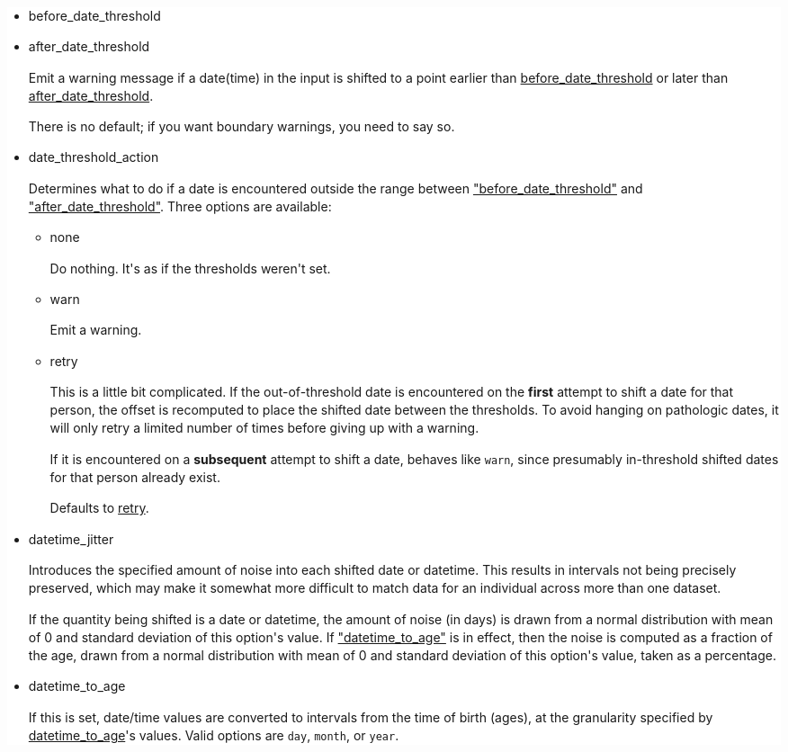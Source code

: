 - before\_date\_threshold
- after\_date\_threshold

    Emit a warning message if a date(time) in the input is shifted to a
    point earlier than [before\_date\_threshold](https://metacpan.org/pod/before_date_threshold) or later than
    [after\_date\_threshold](https://metacpan.org/pod/after_date_threshold).

    There is no default; if you want boundary warnings, you need to say
    so. 

- date\_threshold\_action

    Determines what to do if a date is encountered outside the range
    between ["before\_date\_threshold"](#before_date_threshold) and ["after\_date\_threshold"](#after_date_threshold).  Three
    options are available:

    - none

        Do nothing.  It's as if the thresholds weren't set.

    - warn

        Emit a warning.

    - retry

        This is a little bit complicated.  If the out-of-threshold date is
        encountered on the **first** attempt to shift a date for that person,
        the offset is recomputed to place the shifted date between the
        thresholds.  To avoid hanging on pathologic dates, it will only retry
        a limited number of times before giving up with a warning.

        If it is encountered on a **subsequent** attempt to shift a date,
        behaves like `warn`, since presumably in-threshold shifted dates for
        that person already exist.

        Defaults to [retry](https://metacpan.org/pod/retry).

- datetime\_jitter

    Introduces the specified amount of noise into each shifted date or
    datetime.  This results in intervals not being precisely preserved,
    which may make it somewhat more difficult to match data for an
    individual across more than one dataset.

    If the quantity being shifted is a date or datetime, the amount of
    noise (in days) is drawn from a normal distribution with mean of 0 and
    standard deviation of this option's value.  If ["datetime\_to\_age"](#datetime_to_age) is
    in effect, then the noise is computed as a fraction of the age, drawn
    from a normal distribution with mean of 0 and standard deviation of
    this option's value, taken as a percentage.

- datetime\_to\_age

    If this is set, date/time values are converted to intervals from the
    time of birth (ages), at the granularity specified by
    [datetime\_to\_age](https://metacpan.org/pod/datetime_to_age)'s values.  Valid options are `day`, `month`, or
    `year`. 
